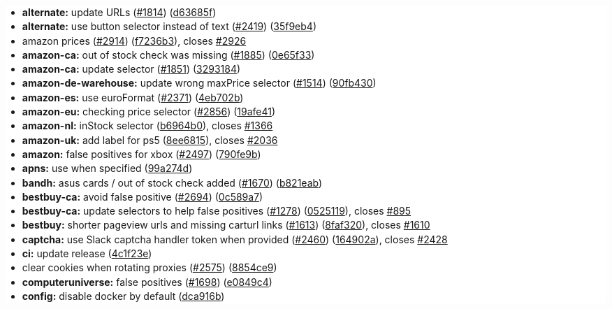 * **alternate:** update URLs ([#1814](https://github.com/andrewmackrodt/streetmerchant/issues/1814)) ([d63685f](https://github.com/andrewmackrodt/streetmerchant/commit/d63685f2905eb7f207f13da7682ad6a81d9d7aca))
* **alternate:** use button selector instead of text ([#2419](https://github.com/andrewmackrodt/streetmerchant/issues/2419)) ([35f9eb4](https://github.com/andrewmackrodt/streetmerchant/commit/35f9eb43b6cca8a92f60ba2870e60a225b4c1da6))
* amazon prices ([#2914](https://github.com/andrewmackrodt/streetmerchant/issues/2914)) ([f7236b3](https://github.com/andrewmackrodt/streetmerchant/commit/f7236b3eaa4a021ac1ba9a87067f4bfa543b17d6)), closes [#2926](https://github.com/andrewmackrodt/streetmerchant/issues/2926)
* **amazon-ca:** out of stock check was missing ([#1885](https://github.com/andrewmackrodt/streetmerchant/issues/1885)) ([0e65f33](https://github.com/andrewmackrodt/streetmerchant/commit/0e65f336902dec99aa10a4b4823f4d2411674cae))
* **amazon-ca:** update selector ([#1851](https://github.com/andrewmackrodt/streetmerchant/issues/1851)) ([3293184](https://github.com/andrewmackrodt/streetmerchant/commit/329318427fc3eb1081751289401269119a252905))
* **amazon-de-warehouse:** update wrong maxPrice selector ([#1514](https://github.com/andrewmackrodt/streetmerchant/issues/1514)) ([90fb430](https://github.com/andrewmackrodt/streetmerchant/commit/90fb430b712aa6a89227a17d37a83380326db21b))
* **amazon-es:** use euroFormat ([#2371](https://github.com/andrewmackrodt/streetmerchant/issues/2371)) ([4eb702b](https://github.com/andrewmackrodt/streetmerchant/commit/4eb702b9a1187c8dcf159ea991ab1049c3c44bb2))
* **amazon-eu:** checking price selector ([#2856](https://github.com/andrewmackrodt/streetmerchant/issues/2856)) ([19afe41](https://github.com/andrewmackrodt/streetmerchant/commit/19afe4197245b867b59f87f830ac08529924e6ea))
* **amazon-nl:** inStock selector ([b6964b0](https://github.com/andrewmackrodt/streetmerchant/commit/b6964b02f38c947fd476d86de35d5983e5b229dd)), closes [#1366](https://github.com/andrewmackrodt/streetmerchant/issues/1366)
* **amazon-uk:** add label for ps5 ([8ee6815](https://github.com/andrewmackrodt/streetmerchant/commit/8ee6815c0fb6ea129d2de600d10e6732e90ce924)), closes [#2036](https://github.com/andrewmackrodt/streetmerchant/issues/2036)
* **amazon:** false positives for xbox ([#2497](https://github.com/andrewmackrodt/streetmerchant/issues/2497)) ([790fe9b](https://github.com/andrewmackrodt/streetmerchant/commit/790fe9b6cf4f9627e7f3dc7acc572737a739e4cc))
* **apns:** use when specified ([99a274d](https://github.com/andrewmackrodt/streetmerchant/commit/99a274dbea088a6bcb053b1c1bf7812d0796442a))
* **bandh:** asus cards / out of stock check added ([#1670](https://github.com/andrewmackrodt/streetmerchant/issues/1670)) ([b821eab](https://github.com/andrewmackrodt/streetmerchant/commit/b821eab273f3d8d4cecc1642467dbbad63f4e763))
* **bestbuy-ca:** avoid false positive ([#2694](https://github.com/andrewmackrodt/streetmerchant/issues/2694)) ([0c589a7](https://github.com/andrewmackrodt/streetmerchant/commit/0c589a71f259c80ff21a4bb623f9316cb7702a61))
* **bestbuy-ca:** update selectors to help false positives ([#1278](https://github.com/andrewmackrodt/streetmerchant/issues/1278)) ([0525119](https://github.com/andrewmackrodt/streetmerchant/commit/0525119b9bae47425a6c01720d6a1ea6ab8e6a02)), closes [#895](https://github.com/andrewmackrodt/streetmerchant/issues/895)
* **bestbuy:** shorter pageview urls and missing carturl links ([#1613](https://github.com/andrewmackrodt/streetmerchant/issues/1613)) ([8faf320](https://github.com/andrewmackrodt/streetmerchant/commit/8faf3202e79825de5289659435c5f93b4e892086)), closes [#1610](https://github.com/andrewmackrodt/streetmerchant/issues/1610)
* **captcha:** use Slack captcha handler token when provided ([#2460](https://github.com/andrewmackrodt/streetmerchant/issues/2460)) ([164902a](https://github.com/andrewmackrodt/streetmerchant/commit/164902a587d80f0421b44079e0616ba37a7a743f)), closes [#2428](https://github.com/andrewmackrodt/streetmerchant/issues/2428)
* **ci:** update release ([4c1f23e](https://github.com/andrewmackrodt/streetmerchant/commit/4c1f23e68ec1d63ed9dd17c28f83444e3bb14e6f))
* clear cookies when rotating proxies ([#2575](https://github.com/andrewmackrodt/streetmerchant/issues/2575)) ([8854ce9](https://github.com/andrewmackrodt/streetmerchant/commit/8854ce97bba7858dfc9385530e0c090200944ede))
* **computeruniverse:** false positives ([#1698](https://github.com/andrewmackrodt/streetmerchant/issues/1698)) ([e0849c4](https://github.com/andrewmackrodt/streetmerchant/commit/e0849c4dc2427a9f8be1927847a1fb2609a24600))
* **config:** disable docker by default ([dca916b](https://github.com/andrewmackrodt/streetmerchant/commit/dca916b64e9ac2d05d5e6af19e5466b8a0623ed5))